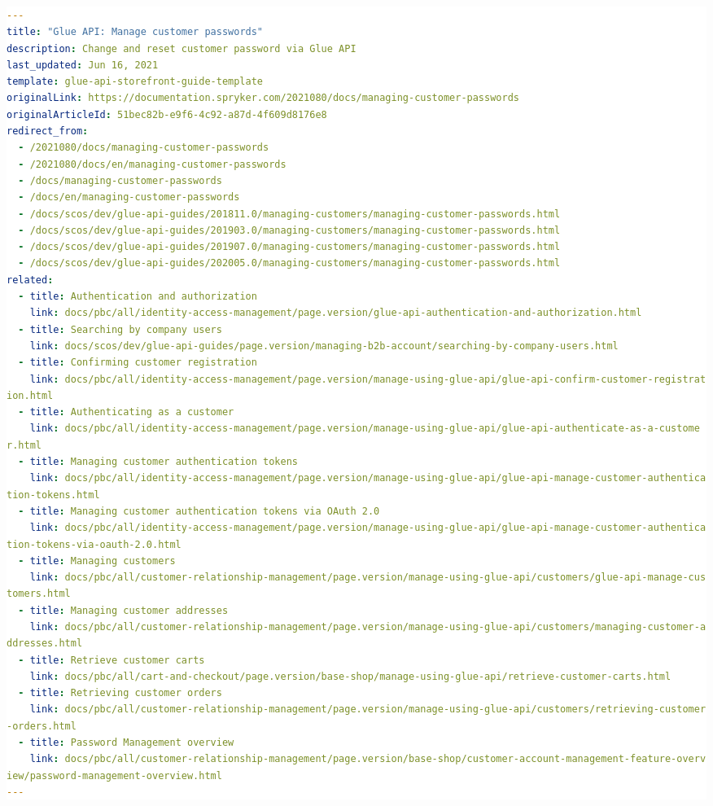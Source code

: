 ```yaml
---
title: "Glue API: Manage customer passwords"
description: Change and reset customer password via Glue API
last_updated: Jun 16, 2021
template: glue-api-storefront-guide-template
originalLink: https://documentation.spryker.com/2021080/docs/managing-customer-passwords
originalArticleId: 51bec82b-e9f6-4c92-a87d-4f609d8176e8
redirect_from:
  - /2021080/docs/managing-customer-passwords
  - /2021080/docs/en/managing-customer-passwords
  - /docs/managing-customer-passwords
  - /docs/en/managing-customer-passwords
  - /docs/scos/dev/glue-api-guides/201811.0/managing-customers/managing-customer-passwords.html
  - /docs/scos/dev/glue-api-guides/201903.0/managing-customers/managing-customer-passwords.html
  - /docs/scos/dev/glue-api-guides/201907.0/managing-customers/managing-customer-passwords.html
  - /docs/scos/dev/glue-api-guides/202005.0/managing-customers/managing-customer-passwords.html
related:
  - title: Authentication and authorization
    link: docs/pbc/all/identity-access-management/page.version/glue-api-authentication-and-authorization.html
  - title: Searching by company users
    link: docs/scos/dev/glue-api-guides/page.version/managing-b2b-account/searching-by-company-users.html
  - title: Confirming customer registration
    link: docs/pbc/all/identity-access-management/page.version/manage-using-glue-api/glue-api-confirm-customer-registration.html
  - title: Authenticating as a customer
    link: docs/pbc/all/identity-access-management/page.version/manage-using-glue-api/glue-api-authenticate-as-a-customer.html
  - title: Managing customer authentication tokens
    link: docs/pbc/all/identity-access-management/page.version/manage-using-glue-api/glue-api-manage-customer-authentication-tokens.html
  - title: Managing customer authentication tokens via OAuth 2.0
    link: docs/pbc/all/identity-access-management/page.version/manage-using-glue-api/glue-api-manage-customer-authentication-tokens-via-oauth-2.0.html
  - title: Managing customers
    link: docs/pbc/all/customer-relationship-management/page.version/manage-using-glue-api/customers/glue-api-manage-customers.html
  - title: Managing customer addresses
    link: docs/pbc/all/customer-relationship-management/page.version/manage-using-glue-api/customers/managing-customer-addresses.html
  - title: Retrieve customer carts
    link: docs/pbc/all/cart-and-checkout/page.version/base-shop/manage-using-glue-api/retrieve-customer-carts.html
  - title: Retrieving customer orders
    link: docs/pbc/all/customer-relationship-management/page.version/manage-using-glue-api/customers/retrieving-customer-orders.html
  - title: Password Management overview
    link: docs/pbc/all/customer-relationship-management/page.version/base-shop/customer-account-management-feature-overview/password-management-overview.html
---
```
